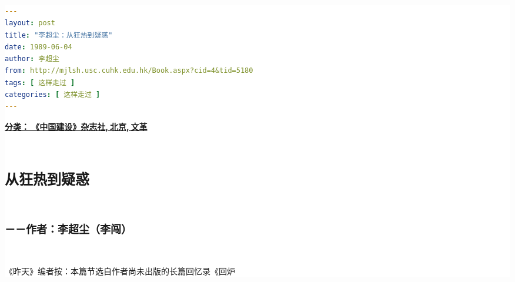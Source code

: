 ```yaml
---
layout: post
title: "李超尘：从狂热到疑惑"
date: 1989-06-04
author: 李超尘
from: http://mjlsh.usc.cuhk.edu.hk/Book.aspx?cid=4&tid=5180
tags: [ 这样走过 ]
categories: [ 这样走过 ]
---
```


<div style="margin: 15px 10px 10px 0px;">
 <div>
  <span id="ctl00_ContentPlaceHolder1_chapter1_SubjectLabel" style="font-weight:bold;text-decoration:underline;">
   分类： 《中国建设》杂志社, 北京, 文革
  </span>
 </div>
 <p class="p1">
  <b>
   <font size="5">
    <span class="s1">
    </span>
    <br/>
   </font>
  </b>
 </p>
 <p class="p2">
  <span class="s1">
   <b>
    <font size="5">
     从狂热到疑惑
    </font>
   </b>
  </span>
 </p>
 <p class="p1">
  <b>
   <font size="4">
    <span class="s1">
    </span>
    <br/>
   </font>
  </b>
 </p>
 <p class="p2">
  <span class="s1">
   <b>
    <font size="4">
     －－作者：李超尘（李闯）
    </font>
   </b>
  </span>
 </p>
 <p class="p1">
  <span class="s1">
  </span>
  <br/>
 </p>
 <p class="p2">
  <span class="s1">
   《昨天》编者按：本篇节选自作者尚未出版的长篇回忆录《回炉
  </span>